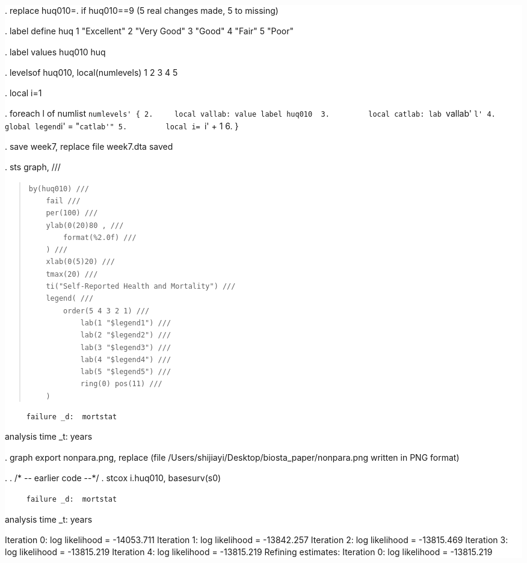 . replace huq010=. if huq010==9
(5 real changes made, 5 to missing)

. label define huq 1 "Excellent" 2 "Very Good" 3 "Good" 4 "Fair" 5 "Poor"

. label values huq010 huq 

. levelsof huq010, local(numlevels)
1 2 3 4 5

. local i=1

. foreach l of numlist `numlevels' {
  2.     local vallab: value label huq010 
  3.         local catlab: lab `vallab' `l'
  4.         global legend`i' = "`catlab'"
  5.         local i= `i' + 1
  6. }

. save week7, replace 
file week7.dta saved

. sts graph, ///
>     by(huq010) ///
>         fail ///
>         per(100) ///
>         ylab(0(20)80 , ///
>             format(%2.0f) ///
>         ) ///
>         xlab(0(5)20) ///
>         tmax(20) ///
>         ti("Self-Reported Health and Mortality") ///
>         legend( ///
>             order(5 4 3 2 1) ///
>                 lab(1 "$legend1") ///
>                 lab(2 "$legend2") ///
>                 lab(3 "$legend3") ///
>                 lab(4 "$legend4") ///
>                 lab(5 "$legend5") ///
>                 ring(0) pos(11) ///
>         )

         failure _d:  mortstat
   analysis time _t:  years

. graph export nonpara.png, replace 
(file /Users/shijiayi/Desktop/biosta_paper/nonpara.png written in PNG format)

. 
. /* -- earlier code --*/
. stcox i.huq010, basesurv(s0)

         failure _d:  mortstat
   analysis time _t:  years

Iteration 0:   log likelihood = -14053.711
Iteration 1:   log likelihood = -13842.257
Iteration 2:   log likelihood = -13815.469
Iteration 3:   log likelihood = -13815.219
Iteration 4:   log likelihood = -13815.219
Refining estimates:
Iteration 0:   log likelihood = -13815.219

